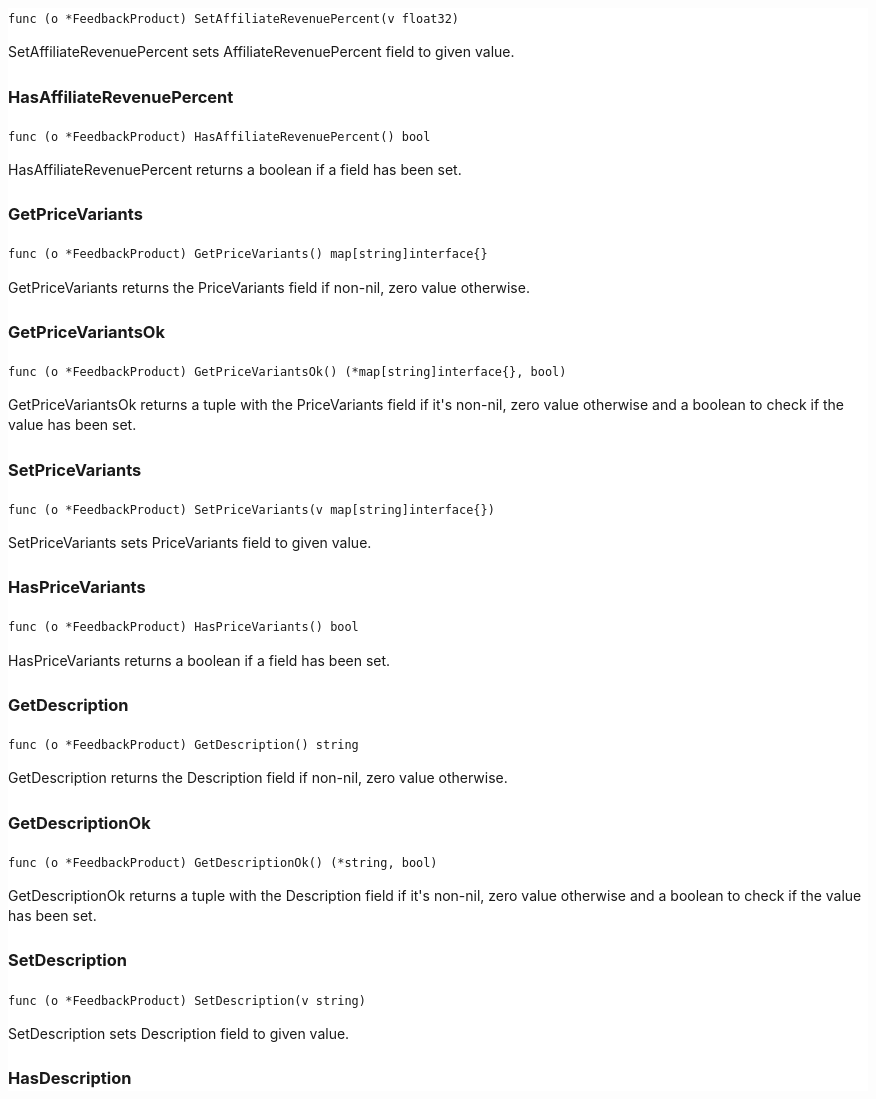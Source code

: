 `func (o *FeedbackProduct) SetAffiliateRevenuePercent(v float32)`

SetAffiliateRevenuePercent sets AffiliateRevenuePercent field to given value.

### HasAffiliateRevenuePercent

`func (o *FeedbackProduct) HasAffiliateRevenuePercent() bool`

HasAffiliateRevenuePercent returns a boolean if a field has been set.

### GetPriceVariants

`func (o *FeedbackProduct) GetPriceVariants() map[string]interface{}`

GetPriceVariants returns the PriceVariants field if non-nil, zero value otherwise.

### GetPriceVariantsOk

`func (o *FeedbackProduct) GetPriceVariantsOk() (*map[string]interface{}, bool)`

GetPriceVariantsOk returns a tuple with the PriceVariants field if it's non-nil, zero value otherwise
and a boolean to check if the value has been set.

### SetPriceVariants

`func (o *FeedbackProduct) SetPriceVariants(v map[string]interface{})`

SetPriceVariants sets PriceVariants field to given value.

### HasPriceVariants

`func (o *FeedbackProduct) HasPriceVariants() bool`

HasPriceVariants returns a boolean if a field has been set.

### GetDescription

`func (o *FeedbackProduct) GetDescription() string`

GetDescription returns the Description field if non-nil, zero value otherwise.

### GetDescriptionOk

`func (o *FeedbackProduct) GetDescriptionOk() (*string, bool)`

GetDescriptionOk returns a tuple with the Description field if it's non-nil, zero value otherwise
and a boolean to check if the value has been set.

### SetDescription

`func (o *FeedbackProduct) SetDescription(v string)`

SetDescription sets Description field to given value.

### HasDescription
